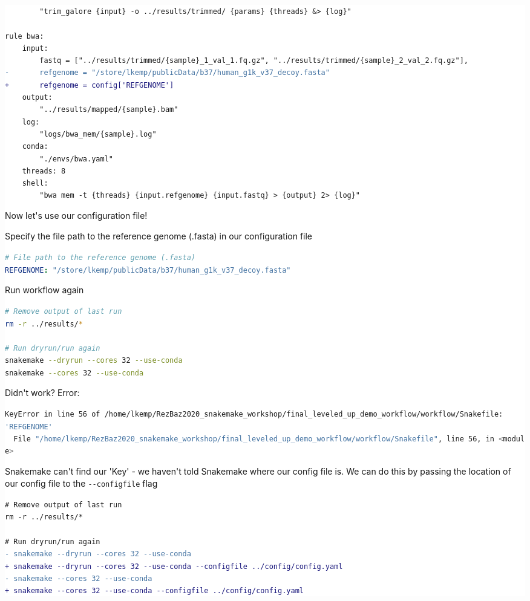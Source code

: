 ```diff
        "trim_galore {input} -o ../results/trimmed/ {params} {threads} &> {log}"

rule bwa:
    input:
        fastq = ["../results/trimmed/{sample}_1_val_1.fq.gz", "../results/trimmed/{sample}_2_val_2.fq.gz"],
-       refgenome = "/store/lkemp/publicData/b37/human_g1k_v37_decoy.fasta"
+       refgenome = config['REFGENOME']
    output: 
        "../results/mapped/{sample}.bam"
    log:
        "logs/bwa_mem/{sample}.log"
    conda:
        "./envs/bwa.yaml"
    threads: 8
    shell:
        "bwa mem -t {threads} {input.refgenome} {input.fastq} > {output} 2> {log}"
```

Now let's use our configuration file!

Specify the file path to the reference genome (.fasta) in our configuration file

```yaml
# File path to the reference genome (.fasta)
REFGENOME: "/store/lkemp/publicData/b37/human_g1k_v37_decoy.fasta"
```

Run workflow again

```bash
# Remove output of last run
rm -r ../results/*

# Run dryrun/run again
snakemake --dryrun --cores 32 --use-conda
snakemake --cores 32 --use-conda
```

Didn't work? Error:

```bash
KeyError in line 56 of /home/lkemp/RezBaz2020_snakemake_workshop/final_leveled_up_demo_workflow/workflow/Snakefile:
'REFGENOME'
  File "/home/lkemp/RezBaz2020_snakemake_workshop/final_leveled_up_demo_workflow/workflow/Snakefile", line 56, in <module>
```

Snakemake can't find our 'Key' - we haven't told Snakemake where our config file is. We can do this by passing the location of our config file to the `--configfile` flag

```diff
# Remove output of last run
rm -r ../results/*

# Run dryrun/run again
- snakemake --dryrun --cores 32 --use-conda
+ snakemake --dryrun --cores 32 --use-conda --configfile ../config/config.yaml
- snakemake --cores 32 --use-conda
+ snakemake --cores 32 --use-conda --configfile ../config/config.yaml
```
